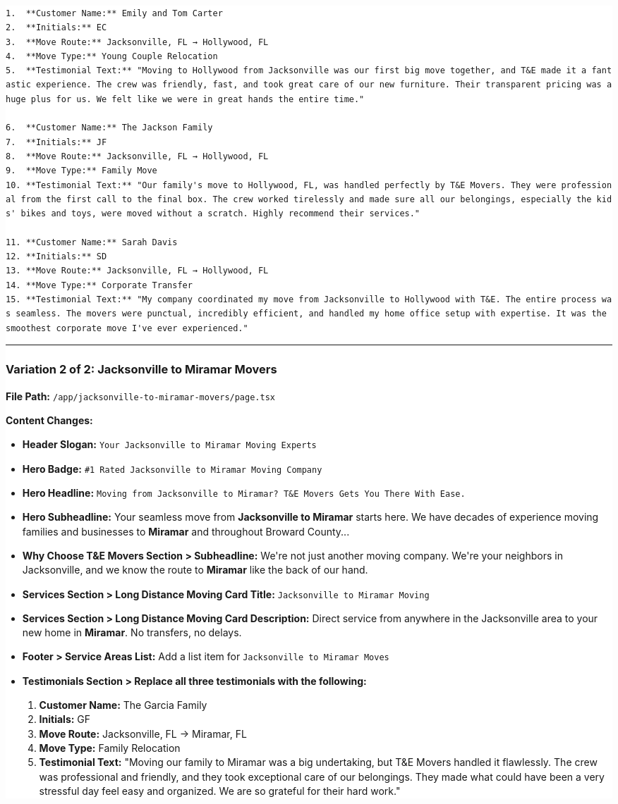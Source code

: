     1.  **Customer Name:** Emily and Tom Carter
    2.  **Initials:** EC
    3.  **Move Route:** Jacksonville, FL → Hollywood, FL
    4.  **Move Type:** Young Couple Relocation
    5.  **Testimonial Text:** "Moving to Hollywood from Jacksonville was our first big move together, and T&E made it a fantastic experience. The crew was friendly, fast, and took great care of our new furniture. Their transparent pricing was a huge plus for us. We felt like we were in great hands the entire time."

    6.  **Customer Name:** The Jackson Family
    7.  **Initials:** JF
    8.  **Move Route:** Jacksonville, FL → Hollywood, FL
    9.  **Move Type:** Family Move
    10. **Testimonial Text:** "Our family's move to Hollywood, FL, was handled perfectly by T&E Movers. They were professional from the first call to the final box. The crew worked tirelessly and made sure all our belongings, especially the kids' bikes and toys, were moved without a scratch. Highly recommend their services."

    11. **Customer Name:** Sarah Davis
    12. **Initials:** SD
    13. **Move Route:** Jacksonville, FL → Hollywood, FL
    14. **Move Type:** Corporate Transfer
    15. **Testimonial Text:** "My company coordinated my move from Jacksonville to Hollywood with T&E. The entire process was seamless. The movers were punctual, incredibly efficient, and handled my home office setup with expertise. It was the smoothest corporate move I've ever experienced."

---

### **Variation 2 of 2: Jacksonville to Miramar Movers**

**File Path:** `/app/jacksonville-to-miramar-movers/page.tsx`

**Content Changes:**

* **Header Slogan:** `Your Jacksonville to Miramar Moving Experts`
* **Hero Badge:** `#1 Rated Jacksonville to Miramar Moving Company`
* **Hero Headline:** `Moving from Jacksonville to Miramar? T&E Movers Gets You There With Ease.`
* **Hero Subheadline:** Your seamless move from **Jacksonville to Miramar** starts here. We have decades of experience moving families and businesses to **Miramar** and throughout Broward County...
* **Why Choose T&E Movers Section > Subheadline:** We're not just another moving company. We're your neighbors in Jacksonville, and we know the route to **Miramar** like the back of our hand.
* **Services Section > Long Distance Moving Card Title:** `Jacksonville to Miramar Moving`
* **Services Section > Long Distance Moving Card Description:** Direct service from anywhere in the Jacksonville area to your new home in **Miramar**. No transfers, no delays.
* **Footer > Service Areas List:** Add a list item for `Jacksonville to Miramar Moves`
* **Testimonials Section > Replace all three testimonials with the following:**

    1.  **Customer Name:** The Garcia Family
    2.  **Initials:** GF
    3.  **Move Route:** Jacksonville, FL → Miramar, FL
    4.  **Move Type:** Family Relocation
    5.  **Testimonial Text:** "Moving our family to Miramar was a big undertaking, but T&E Movers handled it flawlessly. The crew was professional and friendly, and they took exceptional care of our belongings. They made what could have been a very stressful day feel easy and organized. We are so grateful for their hard work."
